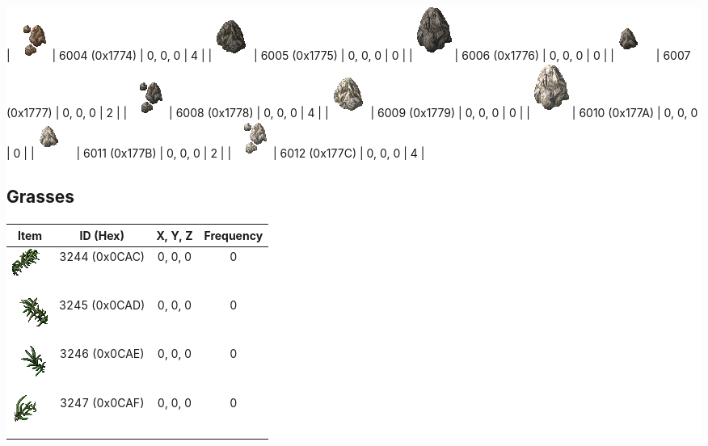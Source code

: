 | ![0x1774](../assets/statics/0x1774.png) | 6004 (0x1774) | 0, 0, 0 | 4 |
| ![0x1775](../assets/statics/0x1775.png) | 6005 (0x1775) | 0, 0, 0 | 0 |
| ![0x1776](../assets/statics/0x1776.png) | 6006 (0x1776) | 0, 0, 0 | 0 |
| ![0x1777](../assets/statics/0x1777.png) | 6007 (0x1777) | 0, 0, 0 | 2 |
| ![0x1778](../assets/statics/0x1778.png) | 6008 (0x1778) | 0, 0, 0 | 4 |
| ![0x1779](../assets/statics/0x1779.png) | 6009 (0x1779) | 0, 0, 0 | 0 |
| ![0x177A](../assets/statics/0x177A.png) | 6010 (0x177A) | 0, 0, 0 | 0 |
| ![0x177B](../assets/statics/0x177B.png) | 6011 (0x177B) | 0, 0, 0 | 2 |
| ![0x177C](../assets/statics/0x177C.png) | 6012 (0x177C) | 0, 0, 0 | 4 |

## Grasses

| Item | ID (Hex) | X, Y, Z | Frequency |
|:----:|:--------:|:-------:|:---------:|
| ![0x0CAC](../assets/statics/0x0CAC.png) | 3244 (0x0CAC) | 0, 0, 0 | 0 |
| ![0x0CAD](../assets/statics/0x0CAD.png) | 3245 (0x0CAD) | 0, 0, 0 | 0 |
| ![0x0CAE](../assets/statics/0x0CAE.png) | 3246 (0x0CAE) | 0, 0, 0 | 0 |
| ![0x0CAF](../assets/statics/0x0CAF.png) | 3247 (0x0CAF) | 0, 0, 0 | 0 |